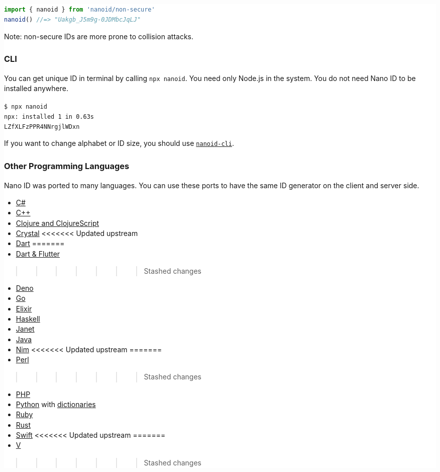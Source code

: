 ```js
import { nanoid } from 'nanoid/non-secure'
nanoid() //=> "Uakgb_J5m9g-0JDMbcJqLJ"
```

Note: non-secure IDs are more prone to collision attacks.


### CLI

You can get unique ID in terminal by calling `npx nanoid`. You need only
Node.js in the system. You do not need Nano ID to be installed anywhere.

```sh
$ npx nanoid
npx: installed 1 in 0.63s
LZfXLFzPPR4NNrgjlWDxn
```

If you want to change alphabet or ID size, you should use [`nanoid-cli`].

[`nanoid-cli`]: https://github.com/twhitbeck/nanoid-cli


### Other Programming Languages

Nano ID was ported to many languages. You can use these ports to have
the same ID generator on the client and server side.

* [C#](https://github.com/codeyu/nanoid-net)
* [C++](https://github.com/mcmikecreations/nanoid_cpp)
* [Clojure and ClojureScript](https://github.com/zelark/nano-id)
* [Crystal](https://github.com/mamantoha/nanoid.cr)
<<<<<<< Updated upstream
* [Dart](https://github.com/pd4d10/nanoid-dart)
=======
* [Dart & Flutter](https://github.com/pd4d10/nanoid-dart)
>>>>>>> Stashed changes
* [Deno](https://github.com/ianfabs/nanoid)
* [Go](https://github.com/matoous/go-nanoid)
* [Elixir](https://github.com/railsmechanic/nanoid)
* [Haskell](https://github.com/4e6/nanoid-hs)
* [Janet](https://sr.ht/~statianzo/janet-nanoid/)
* [Java](https://github.com/aventrix/jnanoid)
* [Nim](https://github.com/icyphox/nanoid.nim)
<<<<<<< Updated upstream
=======
* [Perl](https://github.com/tkzwtks/Nanoid-perl)
>>>>>>> Stashed changes
* [PHP](https://github.com/hidehalo/nanoid-php)
* [Python](https://github.com/puyuan/py-nanoid)
  with [dictionaries](https://pypi.org/project/nanoid-dictionary)
* [Ruby](https://github.com/radeno/nanoid.rb)
* [Rust](https://github.com/nikolay-govorov/nanoid)
* [Swift](https://github.com/antiflasher/NanoID)
<<<<<<< Updated upstream
=======
* [V](https://github.com/invipal/nanoid)
>>>>>>> Stashed changes


[online tool]: https://gitpod.io/#https://github.com/ai/nanoid/
[with Babel]:  https://developer.epages.com/blog/coding/how-to-transpile-node-modules-with-babel-and-webpack-in-a-monorepo/
[Size Limit]:  https://github.com/ai/size-limit
[`nanoid-dictionary`]: https://github.com/CyberAP/nanoid-dictionary
[ID size calculator]:  https://zelark.github.io/nano-id-cc/
[`nanoid-good`]:       https://github.com/y-gagar1n/nanoid-good
[Secure random values (in Node.js)]: https://gist.github.com/joepie91/7105003c3b26e65efcea63f3db82dfba
[better algorithm]:                  https://github.com/ai/nanoid/blob/master/index.js
[better algorithm]:                  https://github.com/ai/nanoid/blob/main/index.js
[ID collision probability]: https://zelark.github.io/nano-id-cc/
[transpile `node_modules`]: https://developer.epages.com/blog/coding/how-to-transpile-node-modules-with-babel-and-webpack-in-a-monorepo/
[`react-native-get-random-values`]: https://github.com/LinusU/react-native-get-random-values
[`@rollup/plugin-replace`]: https://github.com/rollup/plugins/tree/master/packages/replace
[`expo-random`]: https://www.npmjs.com/package/expo-random
[`@rollup/plugin-node-resolve`]: https://github.com/rollup/plugins/tree/master/packages/node-resolve
[`@rollup/plugin-replace`]: https://github.com/rollup/plugins/tree/master/packages/replace
[CLI]: #cli
[ID collision probability]: https://alex7kom.github.io/nano-nanoid-cc/
[`nanoid-dictionary`]:      https://github.com/CyberAP/nanoid-dictionary